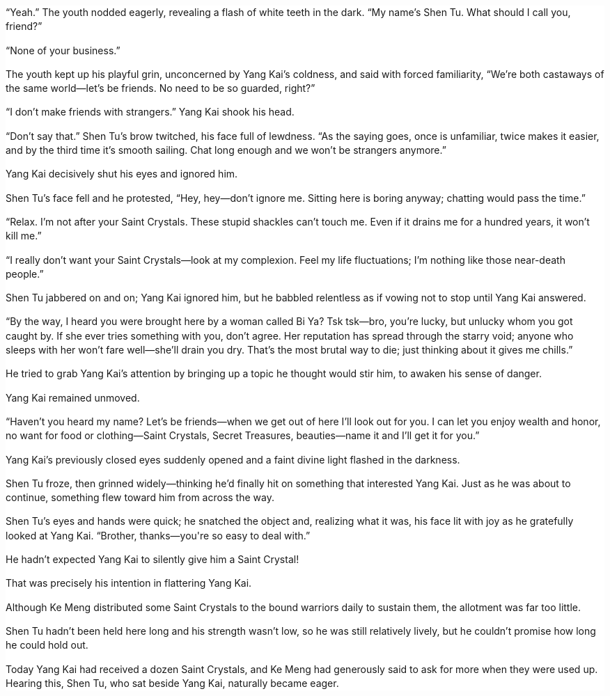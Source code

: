 “Yeah.” The youth nodded eagerly, revealing a flash of white teeth in the dark. “My name’s Shen Tu. What should I call you, friend?”

“None of your business.”

The youth kept up his playful grin, unconcerned by Yang Kai’s coldness, and said with forced familiarity, “We’re both castaways of the same world—let’s be friends. No need to be so guarded, right?”

“I don’t make friends with strangers.” Yang Kai shook his head.

“Don’t say that.” Shen Tu’s brow twitched, his face full of lewdness. “As the saying goes, once is unfamiliar, twice makes it easier, and by the third time it’s smooth sailing. Chat long enough and we won’t be strangers anymore.”

Yang Kai decisively shut his eyes and ignored him.

Shen Tu’s face fell and he protested, “Hey, hey—don’t ignore me. Sitting here is boring anyway; chatting would pass the time.”

“Relax. I’m not after your Saint Crystals. These stupid shackles can’t touch me. Even if it drains me for a hundred years, it won’t kill me.”

“I really don’t want your Saint Crystals—look at my complexion. Feel my life fluctuations; I’m nothing like those near-death people.”

Shen Tu jabbered on and on; Yang Kai ignored him, but he babbled relentless as if vowing not to stop until Yang Kai answered.

“By the way, I heard you were brought here by a woman called Bi Ya? Tsk tsk—bro, you’re lucky, but unlucky whom you got caught by. If she ever tries something with you, don’t agree. Her reputation has spread through the starry void; anyone who sleeps with her won’t fare well—she’ll drain you dry. That’s the most brutal way to die; just thinking about it gives me chills.”

He tried to grab Yang Kai’s attention by bringing up a topic he thought would stir him, to awaken his sense of danger.

Yang Kai remained unmoved.

“Haven’t you heard my name? Let’s be friends—when we get out of here I’ll look out for you. I can let you enjoy wealth and honor, no want for food or clothing—Saint Crystals, Secret Treasures, beauties—name it and I’ll get it for you.”

Yang Kai’s previously closed eyes suddenly opened and a faint divine light flashed in the darkness.

Shen Tu froze, then grinned widely—thinking he’d finally hit on something that interested Yang Kai. Just as he was about to continue, something flew toward him from across the way.

Shen Tu’s eyes and hands were quick; he snatched the object and, realizing what it was, his face lit with joy as he gratefully looked at Yang Kai. “Brother, thanks—you're so easy to deal with.”

He hadn’t expected Yang Kai to silently give him a Saint Crystal!

That was precisely his intention in flattering Yang Kai.

Although Ke Meng distributed some Saint Crystals to the bound warriors daily to sustain them, the allotment was far too little.

Shen Tu hadn’t been held here long and his strength wasn’t low, so he was still relatively lively, but he couldn’t promise how long he could hold out.

Today Yang Kai had received a dozen Saint Crystals, and Ke Meng had generously said to ask for more when they were used up. Hearing this, Shen Tu, who sat beside Yang Kai, naturally became eager.
